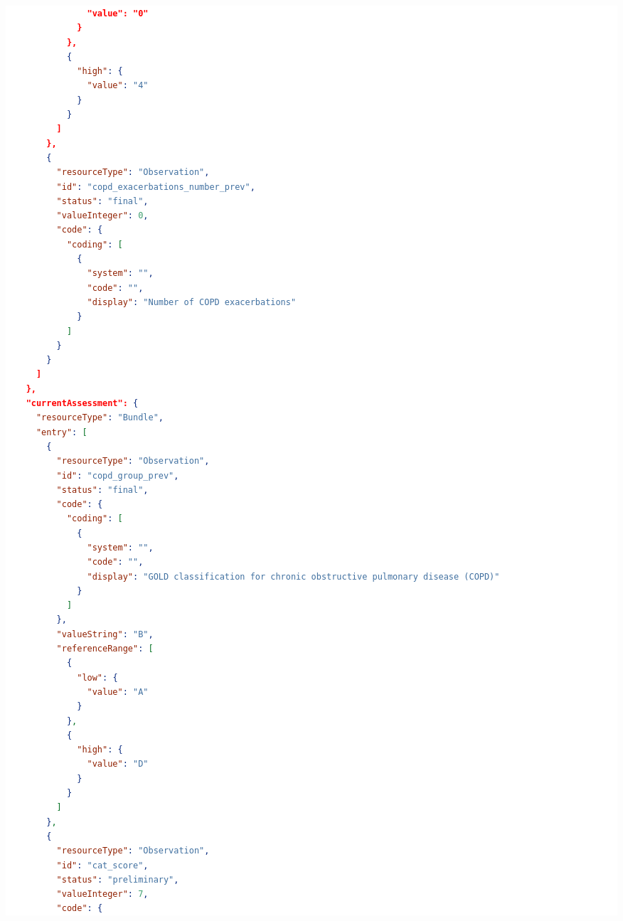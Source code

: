 ```json
                "value": "0"
              }
            },
            {
              "high": {
                "value": "4"
              }
            }
          ]
        },
        {
          "resourceType": "Observation",
          "id": "copd_exacerbations_number_prev",
          "status": "final",
          "valueInteger": 0,
          "code": {
            "coding": [
              {
                "system": "",
                "code": "",
                "display": "Number of COPD exacerbations"
              }
            ]
          }
        }
      ]
    },
    "currentAssessment": {
      "resourceType": "Bundle",
      "entry": [
        {
          "resourceType": "Observation",
          "id": "copd_group_prev",
          "status": "final",
          "code": {
            "coding": [
              {
                "system": "",
                "code": "",
                "display": "GOLD classification for chronic obstructive pulmonary disease (COPD)"
              }
            ]
          },
          "valueString": "B",
          "referenceRange": [
            {
              "low": {
                "value": "A"
              }
            },
            {
              "high": {
                "value": "D"
              }
            }
          ]
        },
        {
          "resourceType": "Observation",
          "id": "cat_score",
          "status": "preliminary",
          "valueInteger": 7,
          "code": {
```